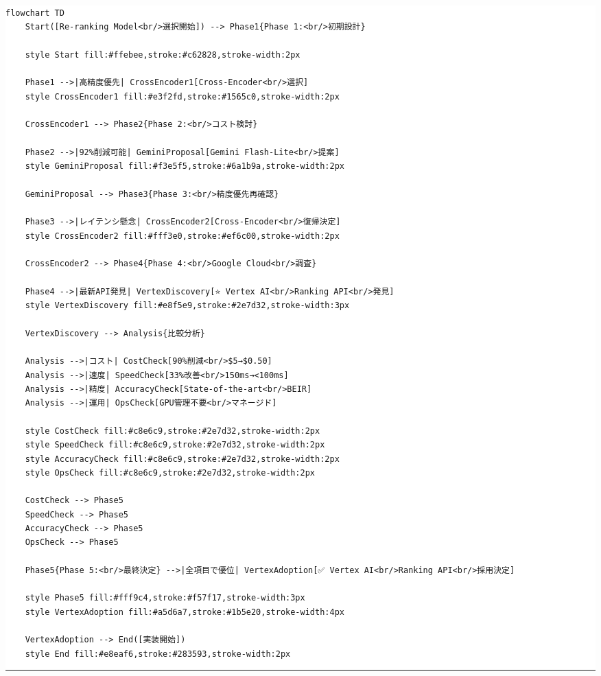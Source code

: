 ```mermaid
flowchart TD
    Start([Re-ranking Model<br/>選択開始]) --> Phase1{Phase 1:<br/>初期設計}

    style Start fill:#ffebee,stroke:#c62828,stroke-width:2px

    Phase1 -->|高精度優先| CrossEncoder1[Cross-Encoder<br/>選択]
    style CrossEncoder1 fill:#e3f2fd,stroke:#1565c0,stroke-width:2px

    CrossEncoder1 --> Phase2{Phase 2:<br/>コスト検討}

    Phase2 -->|92%削減可能| GeminiProposal[Gemini Flash-Lite<br/>提案]
    style GeminiProposal fill:#f3e5f5,stroke:#6a1b9a,stroke-width:2px

    GeminiProposal --> Phase3{Phase 3:<br/>精度優先再確認}

    Phase3 -->|レイテンシ懸念| CrossEncoder2[Cross-Encoder<br/>復帰決定]
    style CrossEncoder2 fill:#fff3e0,stroke:#ef6c00,stroke-width:2px

    CrossEncoder2 --> Phase4{Phase 4:<br/>Google Cloud<br/>調査}

    Phase4 -->|最新API発見| VertexDiscovery[⭐ Vertex AI<br/>Ranking API<br/>発見]
    style VertexDiscovery fill:#e8f5e9,stroke:#2e7d32,stroke-width:3px

    VertexDiscovery --> Analysis{比較分析}

    Analysis -->|コスト| CostCheck[90%削減<br/>$5→$0.50]
    Analysis -->|速度| SpeedCheck[33%改善<br/>150ms→<100ms]
    Analysis -->|精度| AccuracyCheck[State-of-the-art<br/>BEIR]
    Analysis -->|運用| OpsCheck[GPU管理不要<br/>マネージド]

    style CostCheck fill:#c8e6c9,stroke:#2e7d32,stroke-width:2px
    style SpeedCheck fill:#c8e6c9,stroke:#2e7d32,stroke-width:2px
    style AccuracyCheck fill:#c8e6c9,stroke:#2e7d32,stroke-width:2px
    style OpsCheck fill:#c8e6c9,stroke:#2e7d32,stroke-width:2px

    CostCheck --> Phase5
    SpeedCheck --> Phase5
    AccuracyCheck --> Phase5
    OpsCheck --> Phase5

    Phase5{Phase 5:<br/>最終決定} -->|全項目で優位| VertexAdoption[✅ Vertex AI<br/>Ranking API<br/>採用決定]

    style Phase5 fill:#fff9c4,stroke:#f57f17,stroke-width:3px
    style VertexAdoption fill:#a5d6a7,stroke:#1b5e20,stroke-width:4px

    VertexAdoption --> End([実装開始])
    style End fill:#e8eaf6,stroke:#283593,stroke-width:2px
```

---
